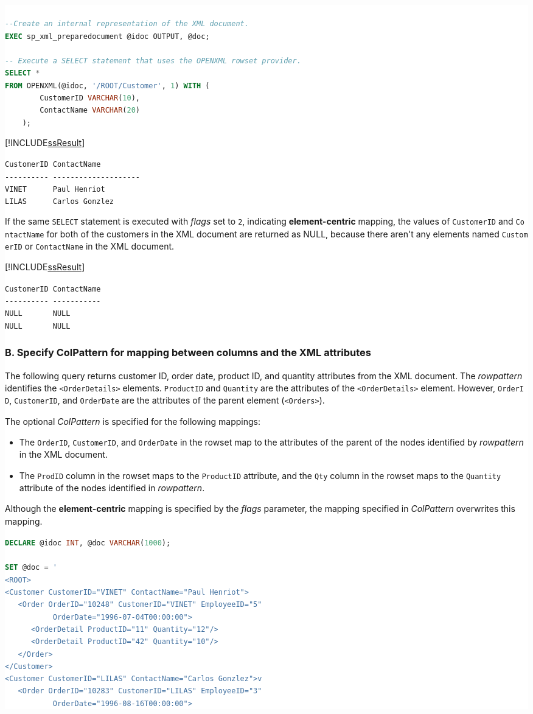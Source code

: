 ```sql

--Create an internal representation of the XML document.
EXEC sp_xml_preparedocument @idoc OUTPUT, @doc;

-- Execute a SELECT statement that uses the OPENXML rowset provider.
SELECT *
FROM OPENXML(@idoc, '/ROOT/Customer', 1) WITH (
        CustomerID VARCHAR(10),
        ContactName VARCHAR(20)
    );
```

[!INCLUDE[ssResult](../../includes/ssresult-md.md)]

```output
CustomerID ContactName
---------- --------------------
VINET      Paul Henriot
LILAS      Carlos Gonzlez
```

If the same `SELECT` statement is executed with *flags* set to `2`, indicating **element-centric** mapping, the values of `CustomerID` and `ContactName` for both of the customers in the XML document are returned as NULL, because there aren't any elements named `CustomerID` or `ContactName` in the XML document.

[!INCLUDE[ssResult](../../includes/ssresult-md.md)]

```output
CustomerID ContactName
---------- -----------
NULL       NULL
NULL       NULL
```

### B. Specify ColPattern for mapping between columns and the XML attributes

The following query returns customer ID, order date, product ID, and quantity attributes from the XML document. The *rowpattern* identifies the `<OrderDetails>` elements. `ProductID` and `Quantity` are the attributes of the `<OrderDetails>` element. However, `OrderID`, `CustomerID`, and `OrderDate` are the attributes of the parent element (`<Orders>`).

The optional *ColPattern* is specified for the following mappings:

- The `OrderID`, `CustomerID`, and `OrderDate` in the rowset map to the attributes of the parent of the nodes identified by *rowpattern* in the XML document.

- The `ProdID` column in the rowset maps to the `ProductID` attribute, and the `Qty` column in the rowset maps to the `Quantity` attribute of the nodes identified in *rowpattern*.

Although the **element-centric** mapping is specified by the *flags* parameter, the mapping specified in *ColPattern* overwrites this mapping.

```sql
DECLARE @idoc INT, @doc VARCHAR(1000);

SET @doc = '
<ROOT>
<Customer CustomerID="VINET" ContactName="Paul Henriot">
   <Order OrderID="10248" CustomerID="VINET" EmployeeID="5"
           OrderDate="1996-07-04T00:00:00">
      <OrderDetail ProductID="11" Quantity="12"/>
      <OrderDetail ProductID="42" Quantity="10"/>
   </Order>
</Customer>
<Customer CustomerID="LILAS" ContactName="Carlos Gonzlez">v
   <Order OrderID="10283" CustomerID="LILAS" EmployeeID="3"
           OrderDate="1996-08-16T00:00:00">
```